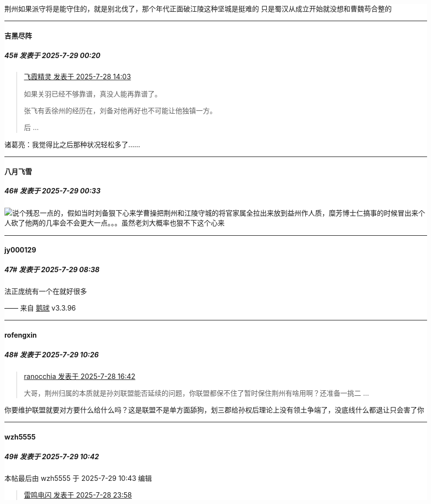 荆州如果派守将是能守住的，就是别北伐了，那个年代正面破江陵这种坚城是挺难的
只是蜀汉从成立开始就没想和曹魏苟合整的


*****

####  吉黑尽阵  
##### 45#       发表于 2025-7-29 00:20

<blockquote><a href="httphttps://stage1st.com/2b/forum.php?mod=redirect&amp;goto=findpost&amp;pid=68172102&amp;ptid=2257646" target="_blank">飞霞精灵 发表于 2025-7-28 14:03</a>

如果关羽已经不够靠谱，真没人能再靠谱了。

张飞有丢徐州的经历在，刘备对他再好也不可能让他独镇一方。

后 ...</blockquote>
诸葛亮：我觉得比之后那种状况轻松多了……


*****

####  八月飞雪  
##### 46#       发表于 2025-7-29 00:33

<img src="https://static.stage1st.com/image/smiley/face2017/226.png" referrerpolicy="no-referrer">说个残忍一点的，假如当时刘备狠下心来学曹操把荆州和江陵守城的将官家属全拉出来放到益州作人质，糜芳博士仁搞事的时候冒出来个人砍了他两的几率会不会更大一点。。。虽然老刘大概率也狠不下这个心来


*****

####  jy000129  
##### 47#       发表于 2025-7-29 08:38

法正庞统有一个在就好很多

—— 来自 [鹅球](https://www.pgyer.com/GcUxKd4w) v3.3.96


*****

####  rofengxin  
##### 48#       发表于 2025-7-29 10:26

<blockquote><a href="httphttps://stage1st.com/2b/forum.php?mod=redirect&amp;goto=findpost&amp;pid=68173251&amp;ptid=2257646" target="_blank">ranocchia 发表于 2025-7-28 16:42</a>

大哥，荆州归属的本质就是孙刘联盟能否延续的问题，你联盟都保不住了暂时保住荆州有啥用啊？还准备一挑二 ...</blockquote>
你要维护联盟就要对方要什么给什么吗？这是联盟不是单方面舔狗，划三郡给孙权后理论上没有领土争端了，没底线什么都退让只会害了你


*****

####  wzh5555  
##### 49#       发表于 2025-7-29 10:42

 本帖最后由 wzh5555 于 2025-7-29 10:43 编辑 
<blockquote><a href="httphttps://stage1st.com/2b/forum.php?mod=redirect&amp;goto=findpost&amp;pid=68175547&amp;ptid=2257646" target="_blank">雷鸣电闪 发表于 2025-7-28 23:58</a>
